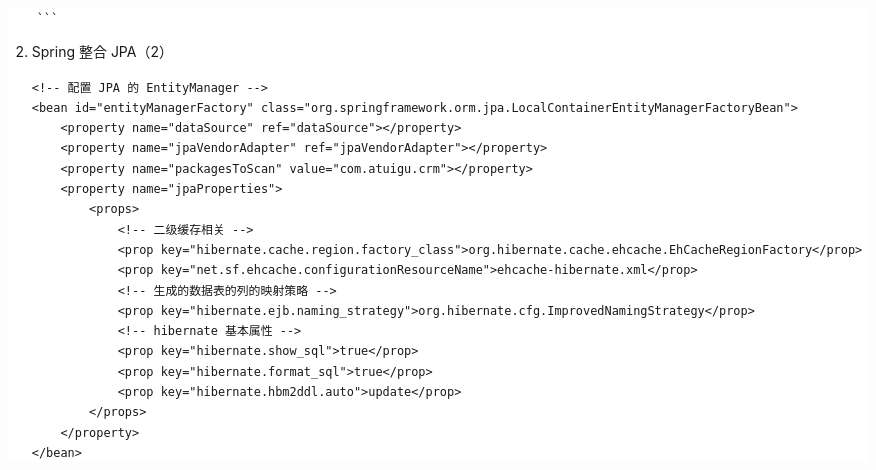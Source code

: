         ```
2. Spring 整合 JPA（2）
    ```
    <!-- 配置 JPA 的 EntityManager -->
    <bean id="entityManagerFactory" class="org.springframework.orm.jpa.LocalContainerEntityManagerFactoryBean">
    	<property name="dataSource" ref="dataSource"></property>
    	<property name="jpaVendorAdapter" ref="jpaVendorAdapter"></property>
    	<property name="packagesToScan" value="com.atuigu.crm"></property>
    	<property name="jpaProperties">
            <props>
                <!-- 二级缓存相关 -->
                <prop key="hibernate.cache.region.factory_class">org.hibernate.cache.ehcache.EhCacheRegionFactory</prop>
                <prop key="net.sf.ehcache.configurationResourceName">ehcache-hibernate.xml</prop>
                <!-- 生成的数据表的列的映射策略 -->
                <prop key="hibernate.ejb.naming_strategy">org.hibernate.cfg.ImprovedNamingStrategy</prop>
                <!-- hibernate 基本属性 -->
                <prop key="hibernate.show_sql">true</prop>
                <prop key="hibernate.format_sql">true</prop>
                <prop key="hibernate.hbm2ddl.auto">update</prop>
            </props>
        </property>
    </bean>
    ```